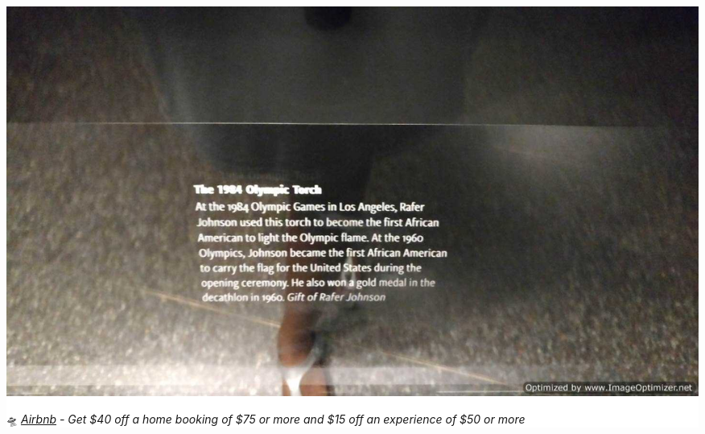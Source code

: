 <img src="/img/black museum (88).jpg">
</picture>
<br>

🛸 <i><a href="https://www.airbnb.com/c/elyser93?currency=USD" target="_blank" rel="noopener noreferrer">Airbnb</a> - Get $40 off a home booking of $75 or more and $15 off an experience of $50 or more</i><br>

<picture>
  <source srcset="/img/black museum (89).webp" type="image/webp">
  <source srcset="/img/black museum (89).jpg" type="image/jpeg">